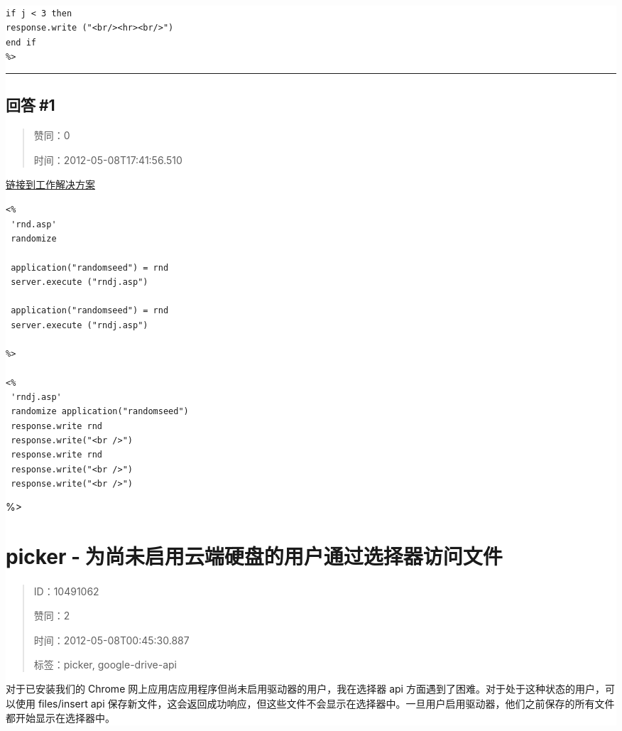 ```
if j < 3 then 
response.write ("<br/><hr><br/>")
end if
%> 
```

* * *

## 回答 #1

> 赞同：0
> 
> 时间：2012-05-08T17:41:56.510

[链接到工作解决方案](http://stevenschemers.com/random/rnd.asp)

```
<%
 'rnd.asp'
 randomize

 application("randomseed") = rnd
 server.execute ("rndj.asp")

 application("randomseed") = rnd
 server.execute ("rndj.asp")

%>

<%
 'rndj.asp'
 randomize application("randomseed")
 response.write rnd
 response.write("<br />")
 response.write rnd
 response.write("<br />")
 response.write("<br />") 
```

%>

# picker - 为尚未启用云端硬盘的用户通过选择器访问文件

> ID：10491062
> 
> 赞同：2
> 
> 时间：2012-05-08T00:45:30.887
> 
> 标签：picker, google-drive-api

对于已安装我们的 Chrome 网上应用店应用程序但尚未启用驱动器的用户，我在选择器 api 方面遇到了困难。对于处于这种状态的用户，可以使用 files/insert api 保存新文件，这会返回成功响应，但这些文件不会显示在选择器中。一旦用户启用驱动器，他们之前保存的所有文件都开始显示在选择器中。

